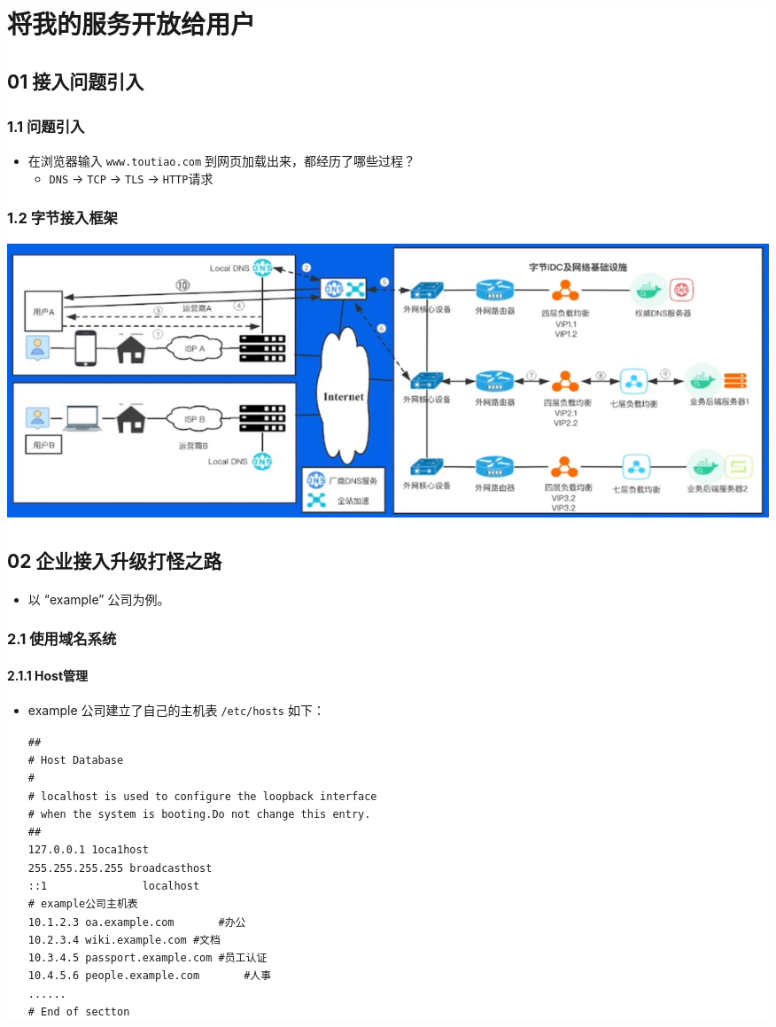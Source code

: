 # 将我的服务开放给用户

## 01 接入问题引入

### 1.1 问题引入

- 在浏览器输入 `www.toutiao.com` 到网页加载出来，都经历了哪些过程？
  - `DNS` -> `TCP` -> `TLS` -> `HTTP`请求

### 1.2 字节接入框架

![](img/将我的服务开放给用户/字节接入框架.jpg)

## 02 企业接入升级打怪之路

- 以 “example” 公司为例。

### 2.1 使用域名系统

#### 2.1.1 Host管理

- example 公司建立了自己的主机表 `/etc/hosts` 如下：

  ```
  ##
  # Host Database
  #
  # localhost is used to configure the loopback interface
  # when the system is booting.Do not change this entry.
  ##
  127.0.0.1	1oca1host
  255.255.255.255 broadcasthost
  ::1				localhost
  # example公司主机表
  10.1.2.3 oa.example.com		#办公
  10.2.3.4 wiki.example.com	#文档
  10.3.4.5 passport.example.com	#员工认证
  10.4.5.6 people.example.com		#人事
  ......
  # End of sectton
  ```
